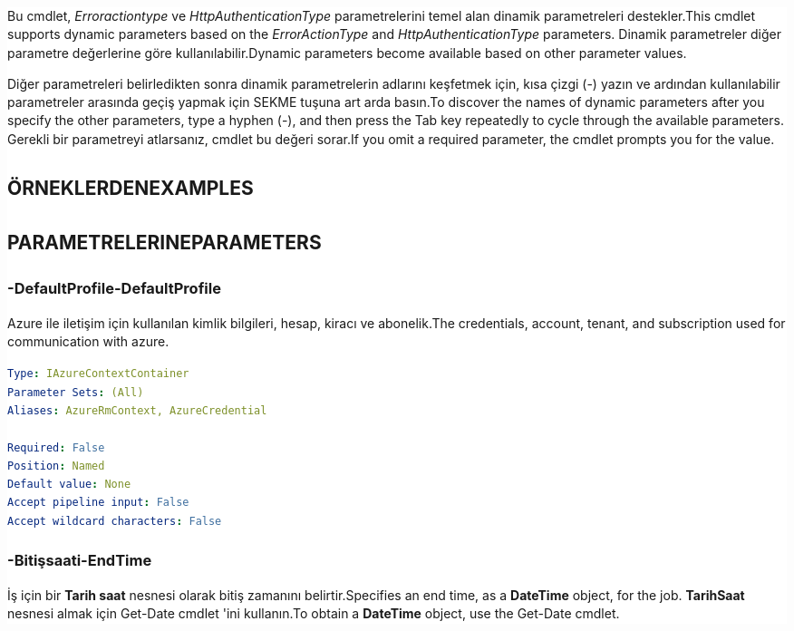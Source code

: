 <span data-ttu-id="851b0-107">Bu cmdlet, *Erroractiontype* ve *HttpAuthenticationType* parametrelerini temel alan dinamik parametreleri destekler.</span><span class="sxs-lookup"><span data-stu-id="851b0-107">This cmdlet supports dynamic parameters based on the *ErrorActionType* and *HttpAuthenticationType* parameters.</span></span>
<span data-ttu-id="851b0-108">Dinamik parametreler diğer parametre değerlerine göre kullanılabilir.</span><span class="sxs-lookup"><span data-stu-id="851b0-108">Dynamic parameters become available based on other parameter values.</span></span>

<span data-ttu-id="851b0-109">Diğer parametreleri belirledikten sonra dinamik parametrelerin adlarını keşfetmek için, kısa çizgi (-) yazın ve ardından kullanılabilir parametreler arasında geçiş yapmak için SEKME tuşuna art arda basın.</span><span class="sxs-lookup"><span data-stu-id="851b0-109">To discover the names of dynamic parameters after you specify the other parameters, type a hyphen (-), and then press the Tab key repeatedly to cycle through the available parameters.</span></span>
<span data-ttu-id="851b0-110">Gerekli bir parametreyi atlarsanız, cmdlet bu değeri sorar.</span><span class="sxs-lookup"><span data-stu-id="851b0-110">If you omit a required parameter, the cmdlet prompts you for the value.</span></span>

## <span data-ttu-id="851b0-111">ÖRNEKLERDEN</span><span class="sxs-lookup"><span data-stu-id="851b0-111">EXAMPLES</span></span>

## <span data-ttu-id="851b0-112">PARAMETRELERINE</span><span class="sxs-lookup"><span data-stu-id="851b0-112">PARAMETERS</span></span>

### <span data-ttu-id="851b0-113">-DefaultProfile</span><span class="sxs-lookup"><span data-stu-id="851b0-113">-DefaultProfile</span></span>
<span data-ttu-id="851b0-114">Azure ile iletişim için kullanılan kimlik bilgileri, hesap, kiracı ve abonelik.</span><span class="sxs-lookup"><span data-stu-id="851b0-114">The credentials, account, tenant, and subscription used for communication with azure.</span></span>

```yaml
Type: IAzureContextContainer
Parameter Sets: (All)
Aliases: AzureRmContext, AzureCredential

Required: False
Position: Named
Default value: None
Accept pipeline input: False
Accept wildcard characters: False
```

### <span data-ttu-id="851b0-115">-Bitişsaati</span><span class="sxs-lookup"><span data-stu-id="851b0-115">-EndTime</span></span>
<span data-ttu-id="851b0-116">İş için bir **Tarih saat** nesnesi olarak bitiş zamanını belirtir.</span><span class="sxs-lookup"><span data-stu-id="851b0-116">Specifies an end time, as a **DateTime** object, for the job.</span></span>
<span data-ttu-id="851b0-117">**TarihSaat** nesnesi almak için Get-Date cmdlet 'ini kullanın.</span><span class="sxs-lookup"><span data-stu-id="851b0-117">To obtain a **DateTime** object, use the Get-Date cmdlet.</span></span>
